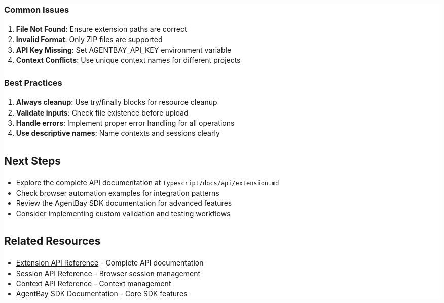 ### Common Issues

1. **File Not Found**: Ensure extension paths are correct
2. **Invalid Format**: Only ZIP files are supported
3. **API Key Missing**: Set AGENTBAY_API_KEY environment variable
4. **Context Conflicts**: Use unique context names for different projects

### Best Practices

1. **Always cleanup**: Use try/finally blocks for resource cleanup
2. **Validate inputs**: Check file existence before upload
3. **Handle errors**: Implement proper error handling for all operations
4. **Use descriptive names**: Name contexts and sessions clearly

## Next Steps

- Explore the complete API documentation at `typescript/docs/api/extension.md`
- Check browser automation examples for integration patterns
- Review the AgentBay SDK documentation for advanced features
- Consider implementing custom validation and testing workflows

## Related Resources

- [Extension API Reference](../../api/extension.md) - Complete API documentation
- [Session API Reference](../../api/session.md) - Browser session management
- [Context API Reference](../../api/context.md) - Context management
- [AgentBay SDK Documentation](../../api/agentbay.md) - Core SDK features
